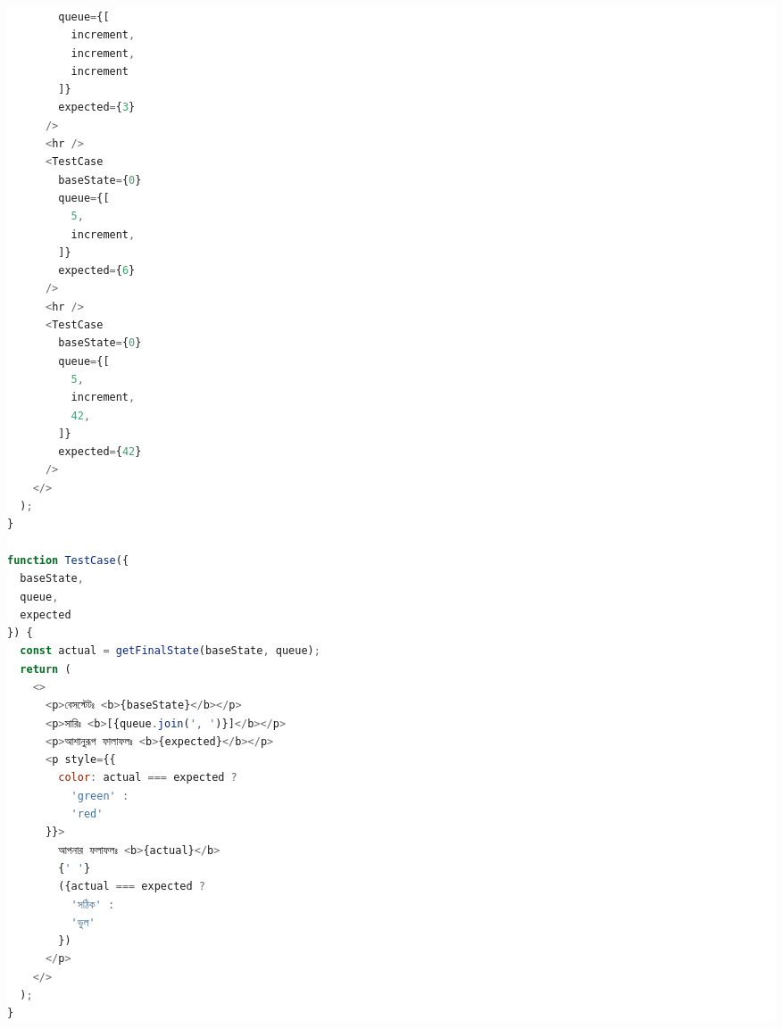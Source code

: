 ```js App.js
        queue={[
          increment,
          increment,
          increment
        ]}
        expected={3}
      />
      <hr />
      <TestCase
        baseState={0}
        queue={[
          5,
          increment,
        ]}
        expected={6}
      />
      <hr />
      <TestCase
        baseState={0}
        queue={[
          5,
          increment,
          42,
        ]}
        expected={42}
      />
    </>
  );
}

function TestCase({
  baseState,
  queue,
  expected
}) {
  const actual = getFinalState(baseState, queue);
  return (
    <>
      <p>বেসস্টেটঃ <b>{baseState}</b></p>
      <p>সারিঃ <b>[{queue.join(', ')}]</b></p>
      <p>আশানুরূপ ফালাফলঃ <b>{expected}</b></p>
      <p style={{
        color: actual === expected ?
          'green' :
          'red'
      }}>
        আপনার ফলাফলঃ <b>{actual}</b>
        {' '}
        ({actual === expected ?
          'সঠিক' :
          'ভুল'
        })
      </p>
    </>
  );
}
```
